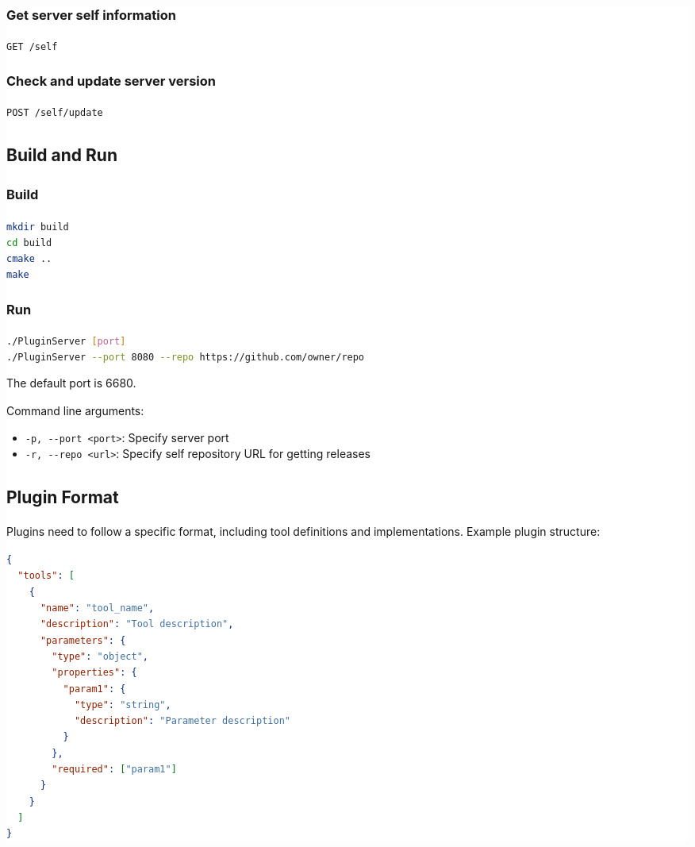 ### Get server self information
```
GET /self
```

### Check and update server version
```
POST /self/update
```

## Build and Run

### Build
```bash
mkdir build
cd build
cmake ..
make
```

### Run
```bash
./PluginServer [port]
./PluginServer --port 8080 --repo https://github.com/owner/repo
```

The default port is 6680.

Command line arguments:
- `-p, --port <port>`: Specify server port
- `-r, --repo <url>`: Specify self repository URL for getting releases

## Plugin Format

Plugins need to follow a specific format, including tool definitions and implementations. Example plugin structure:

```json
{
  "tools": [
    {
      "name": "tool_name",
      "description": "Tool description",
      "parameters": {
        "type": "object",
        "properties": {
          "param1": {
            "type": "string",
            "description": "Parameter description"
          }
        },
        "required": ["param1"]
      }
    }
  ]
}
```
